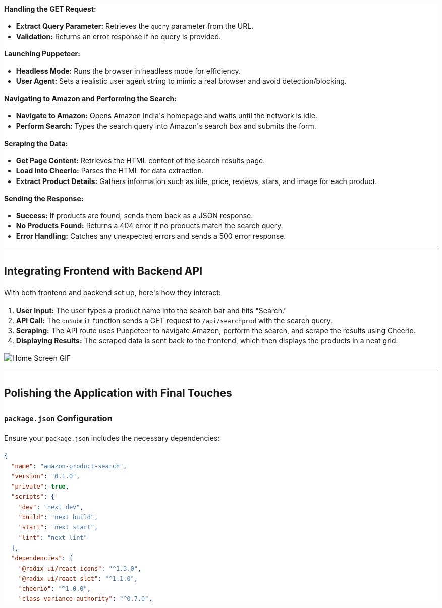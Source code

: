 **Handling the GET Request:**

- **Extract Query Parameter:** Retrieves the `query` parameter from the URL.
- **Validation:** Returns an error response if no query is provided.

**Launching Puppeteer:**

- **Headless Mode:** Runs the browser in headless mode for efficiency.
- **User Agent:** Sets a realistic user agent string to mimic a real browser and avoid detection/blocking.

**Navigating to Amazon and Performing the Search:**

- **Navigate to Amazon:** Opens Amazon India's homepage and waits until the network is idle.
- **Perform Search:** Types the search query into Amazon's search box and submits the form.

**Scraping the Data:**

- **Get Page Content:** Retrieves the HTML content of the search results page.
- **Load into Cheerio:** Parses the HTML for data extraction.
- **Extract Product Details:** Gathers information such as title, price, reviews, stars, and image for each product.

**Sending the Response:**
- **Success:** If products are found, sends them back as a JSON response.
- **No Products Found:** Returns a 404 error if no products match the search query.
- **Error Handling:** Catches any unexpected errors and sends a 500 error response.

---

## Integrating Frontend with Backend API

With both frontend and backend set up, here's how they interact:

1. **User Input:** The user types a product name into the search bar and hits "Search."
2. **API Call:** The `onSubmit` function sends a GET request to `/api/searchprod` with the search query.
3. **Scraping:** The API route uses Puppeteer to navigate Amazon, perform the search, and scrape the results using Cheerio.
4. **Displaying Results:** The scraped data is sent back to the frontend, which then displays the products in a neat grid.

![Home Screen GIF](https://dev-to-uploads.s3.amazonaws.com/uploads/articles/soroq3t4jdlyodp7gv8u.gif)

---

## Polishing the Application with Final Touches

### `package.json` Configuration

Ensure your `package.json` includes the necessary dependencies:

```json
{
  "name": "amazon-product-search",
  "version": "0.1.0",
  "private": true,
  "scripts": {
    "dev": "next dev",
    "build": "next build",
    "start": "next start",
    "lint": "next lint"
  },
  "dependencies": {
    "@radix-ui/react-icons": "^1.3.0",
    "@radix-ui/react-slot": "^1.1.0",
    "cheerio": "^1.0.0",
    "class-variance-authority": "^0.7.0",
```